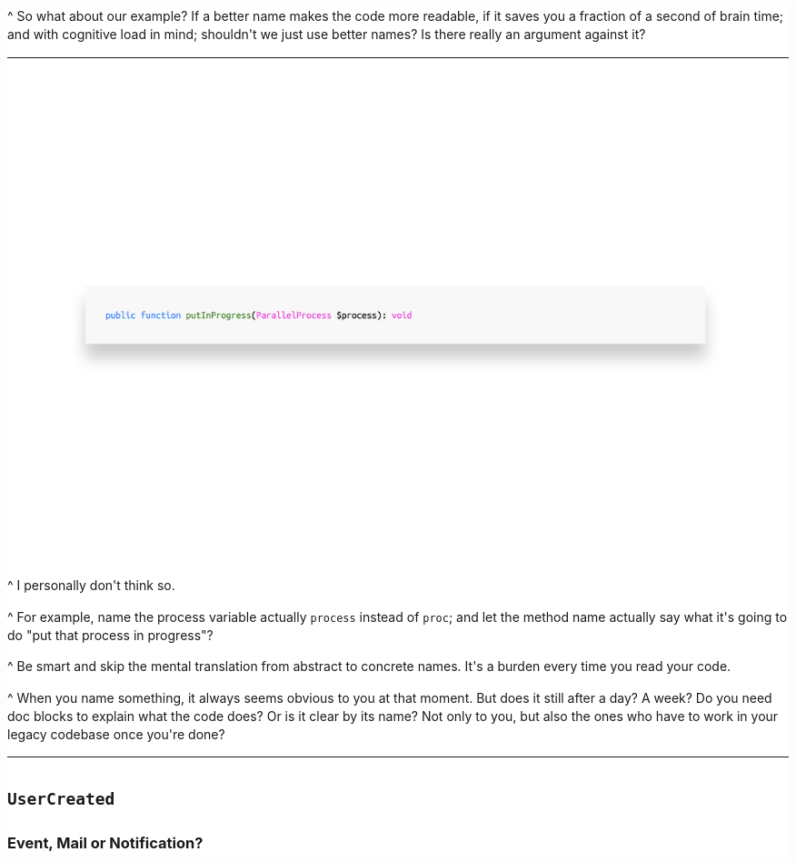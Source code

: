 ^ So what about our example? If a better name makes the code more readable, if it saves you a fraction of a second of brain time; and with cognitive load in mind; shouldn't we just use better names? Is there really an argument against it?

---

![](./names-2.png)

^ I personally don't think so.

^ For example, name the process variable actually `process` instead of `proc`; and let the method name actually say what it's going to do "put that process in progress"?

^ Be smart and skip the mental translation from abstract to concrete names. It's a burden every time you read your code.

^ When you name something, it always seems obvious to you at that moment. But does it still after a day? A week? Do you need doc blocks to explain what the code does? Or is it clear by its name? Not only to you, but also the ones who have to work in your legacy codebase once you're done?

---

## `UserCreated`

### Event, Mail or Notification?

